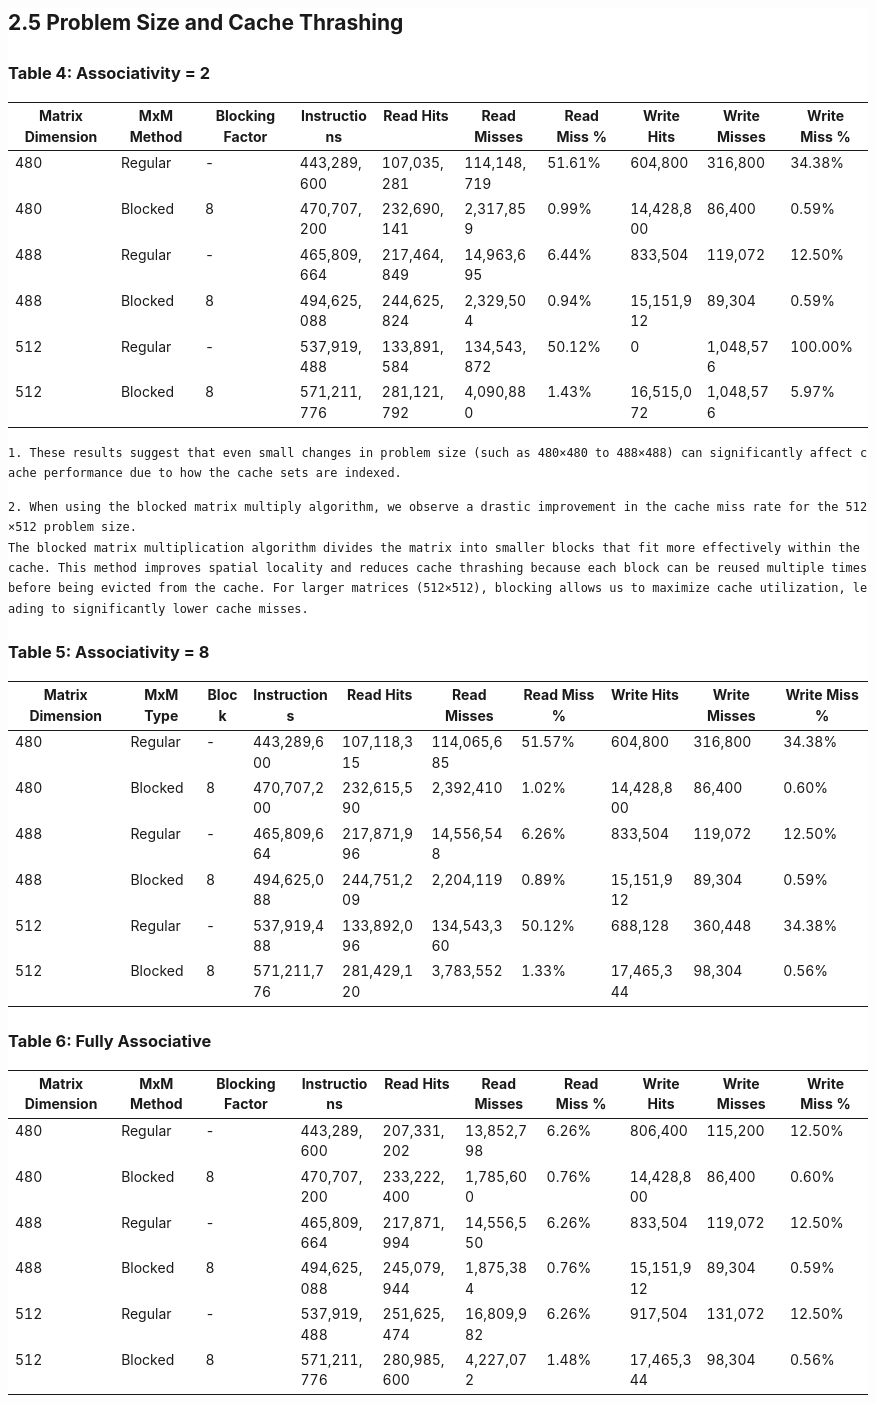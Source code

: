 ## 2.5 Problem Size and Cache Thrashing

### Table 4: Associativity = 2

| Matrix Dimension | MxM Method  | Blocking Factor | Instructions | Read Hits   | Read Misses | Read Miss % | Write Hits  | Write Misses | Write Miss % |
|------------------|-------------|-----------------|--------------|-------------|-------------|-------------|-------------|--------------|--------------|
| 480              | Regular     | -               | 443,289,600  | 107,035,281 | 114,148,719 | 51.61%      | 604,800     | 316,800      | 34.38%       |
| 480              | Blocked     | 8               | 470,707,200  | 232,690,141 | 2,317,859   | 0.99%       | 14,428,800  | 86,400       | 0.59%        |
| 488              | Regular     | -               | 465,809,664  | 217,464,849 | 14,963,695  | 6.44%       | 833,504     | 119,072      | 12.50%       |
| 488              | Blocked     | 8               | 494,625,088  | 244,625,824 | 2,329,504   | 0.94%       | 15,151,912  | 89,304       | 0.59%        |
| 512              | Regular     | -               | 537,919,488  | 133,891,584 | 134,543,872 | 50.12%      | 0           | 1,048,576    | 100.00%      |
| 512              | Blocked     | 8               | 571,211,776  | 281,121,792 | 4,090,880   | 1.43%       | 16,515,072  | 1,048,576    | 5.97%        |



```
1. These results suggest that even small changes in problem size (such as 480×480 to 488×488) can significantly affect cache performance due to how the cache sets are indexed.
```

```
2. When using the blocked matrix multiply algorithm, we observe a drastic improvement in the cache miss rate for the 512×512 problem size.
The blocked matrix multiplication algorithm divides the matrix into smaller blocks that fit more effectively within the cache. This method improves spatial locality and reduces cache thrashing because each block can be reused multiple times before being evicted from the cache. For larger matrices (512×512), blocking allows us to maximize cache utilization, leading to significantly lower cache misses.
```

### Table 5: Associativity = 8

| Matrix Dimension | MxM Type | Block | Instructions | Read Hits   | Read Misses | Read Miss % | Write Hits | Write Misses | Write Miss % |
|------------------|----------|-------|--------------|-------------|-------------|-------------|------------|--------------|--------------|
| 480              | Regular  | -     | 443,289,600  | 107,118,315 | 114,065,685 | 51.57%      | 604,800    | 316,800      | 34.38%       |
| 480              | Blocked  | 8     | 470,707,200  | 232,615,590 | 2,392,410   | 1.02%       | 14,428,800 | 86,400       | 0.60%        |
| 488              | Regular  | -     | 465,809,664  | 217,871,996 | 14,556,548  | 6.26%       | 833,504    | 119,072      | 12.50%       |
| 488              | Blocked  | 8     | 494,625,088  | 244,751,209 | 2,204,119   | 0.89%       | 15,151,912 | 89,304       | 0.59%        |
| 512              | Regular  | -     | 537,919,488  | 133,892,096 | 134,543,360 | 50.12%      | 688,128    | 360,448      | 34.38%       |
| 512              | Blocked  | 8     | 571,211,776  | 281,429,120 | 3,783,552   | 1.33%       | 17,465,344 | 98,304       | 0.56%        |


### Table 6: Fully Associative

| Matrix Dimension | MxM Method | Blocking Factor | Instructions | Read Hits   | Read Misses | Read Miss % | Write Hits   | Write Misses | Write Miss % |
|------------------|------------|-----------------|--------------|-------------|-------------|-------------|--------------|--------------|--------------|
| 480              | Regular    | -               | 443,289,600  | 207,331,202 | 13,852,798  | 6.26%       | 806,400      | 115,200      | 12.50%       |
| 480              | Blocked    | 8               | 470,707,200  | 233,222,400 | 1,785,600   | 0.76%       | 14,428,800   | 86,400       | 0.60%        |
| 488              | Regular    | -               | 465,809,664  | 217,871,994 | 14,556,550  | 6.26%       | 833,504      | 119,072      | 12.50%       |
| 488              | Blocked    | 8               | 494,625,088  | 245,079,944 | 1,875,384   | 0.76%       | 15,151,912   | 89,304       | 0.59%        |
| 512              | Regular    | -               | 537,919,488  | 251,625,474 | 16,809,982  | 6.26%       | 917,504      | 131,072      | 12.50%       |
| 512              | Blocked    | 8               | 571,211,776  | 280,985,600 | 4,227,072   | 1.48%       | 17,465,344   | 98,304       | 0.56%        |
